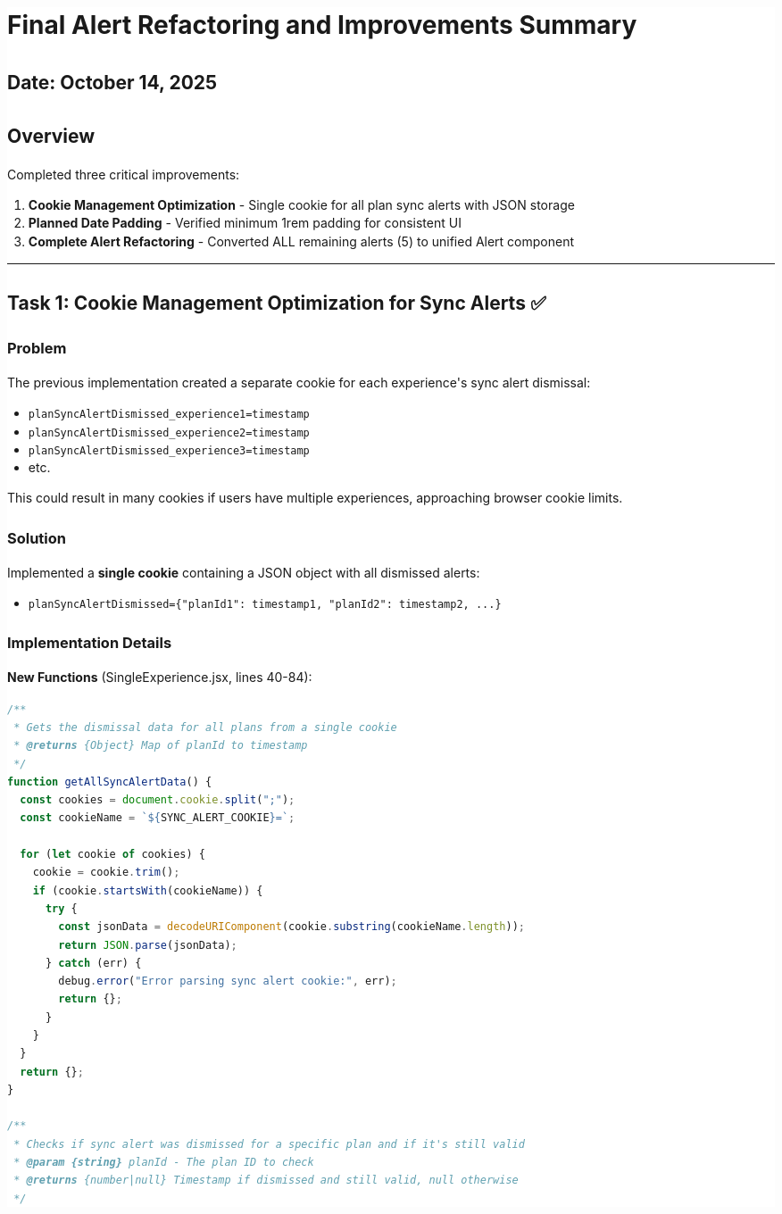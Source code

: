 # Final Alert Refactoring and Improvements Summary

## Date: October 14, 2025

## Overview
Completed three critical improvements:
1. **Cookie Management Optimization** - Single cookie for all plan sync alerts with JSON storage
2. **Planned Date Padding** - Verified minimum 1rem padding for consistent UI
3. **Complete Alert Refactoring** - Converted ALL remaining alerts (5) to unified Alert component

---

## Task 1: Cookie Management Optimization for Sync Alerts ✅

### Problem
The previous implementation created a separate cookie for each experience's sync alert dismissal:
- `planSyncAlertDismissed_experience1=timestamp`
- `planSyncAlertDismissed_experience2=timestamp`
- `planSyncAlertDismissed_experience3=timestamp`
- etc.

This could result in many cookies if users have multiple experiences, approaching browser cookie limits.

### Solution
Implemented a **single cookie** containing a JSON object with all dismissed alerts:
- `planSyncAlertDismissed={"planId1": timestamp1, "planId2": timestamp2, ...}`

### Implementation Details

**New Functions** (SingleExperience.jsx, lines 40-84):

```javascript
/**
 * Gets the dismissal data for all plans from a single cookie
 * @returns {Object} Map of planId to timestamp
 */
function getAllSyncAlertData() {
  const cookies = document.cookie.split(";");
  const cookieName = `${SYNC_ALERT_COOKIE}=`;
  
  for (let cookie of cookies) {
    cookie = cookie.trim();
    if (cookie.startsWith(cookieName)) {
      try {
        const jsonData = decodeURIComponent(cookie.substring(cookieName.length));
        return JSON.parse(jsonData);
      } catch (err) {
        debug.error("Error parsing sync alert cookie:", err);
        return {};
      }
    }
  }
  return {};
}

/**
 * Checks if sync alert was dismissed for a specific plan and if it's still valid
 * @param {string} planId - The plan ID to check
 * @returns {number|null} Timestamp if dismissed and still valid, null otherwise
 */
```